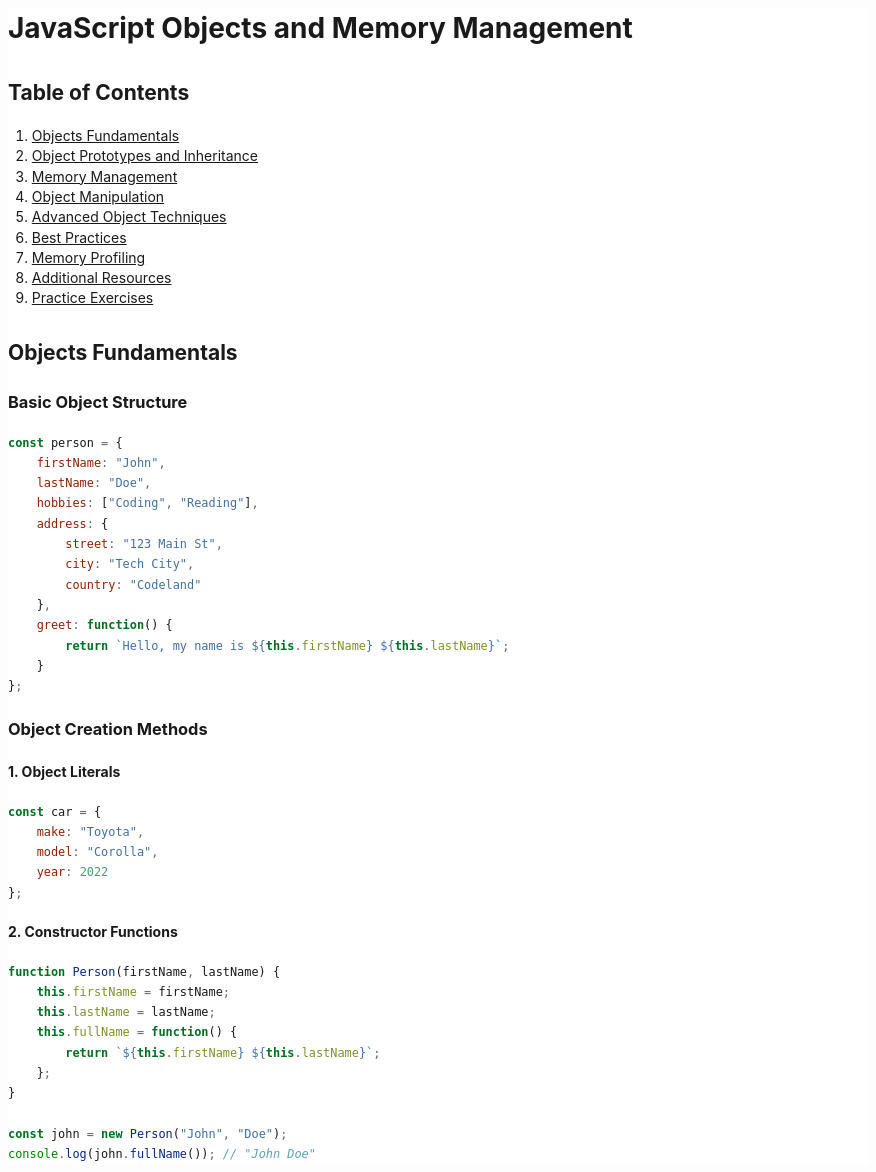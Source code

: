 # JavaScript Objects and Memory Management

## Table of Contents
1. [Objects Fundamentals](#objects-fundamentals)
2. [Object Prototypes and Inheritance](#object-prototypes-and-inheritance)
3. [Memory Management](#memory-management)
4. [Object Manipulation](#object-manipulation)
5. [Advanced Object Techniques](#advanced-object-techniques)
6. [Best Practices](#best-practices)
7. [Memory Profiling](#memory-profiling)
8. [Additional Resources](#additional-resources)
9. [Practice Exercises](#practice-exercises)

## Objects Fundamentals

### Basic Object Structure
```javascript
const person = {
    firstName: "John",
    lastName: "Doe",
    hobbies: ["Coding", "Reading"],
    address: {
        street: "123 Main St",
        city: "Tech City",
        country: "Codeland"
    },
    greet: function() {
        return `Hello, my name is ${this.firstName} ${this.lastName}`;
    }
};
```

### Object Creation Methods

#### 1. Object Literals
```javascript
const car = {
    make: "Toyota",
    model: "Corolla",
    year: 2022
};
```

#### 2. Constructor Functions
```javascript
function Person(firstName, lastName) {
    this.firstName = firstName;
    this.lastName = lastName;
    this.fullName = function() {
        return `${this.firstName} ${this.lastName}`;
    };
}

const john = new Person("John", "Doe");
console.log(john.fullName()); // "John Doe"
```
